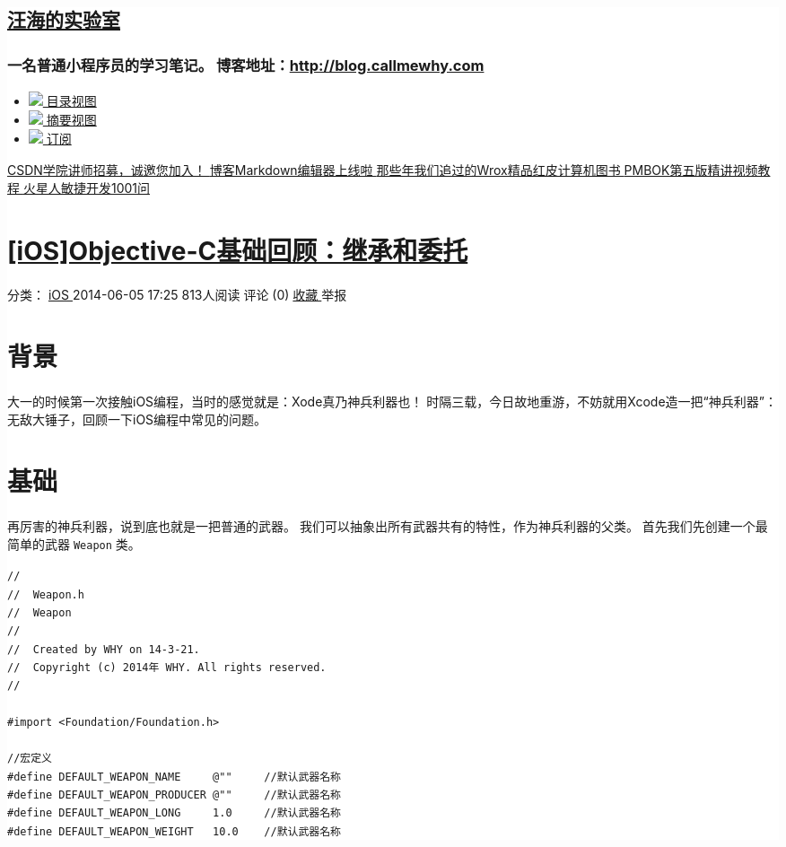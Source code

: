 ##  [ 汪海的实验室 ](http://blog.csdn.net/pleasecallmewhy)

###  一名普通小程序员的学习笔记。 博客地址：http://blog.callmewhy.com

  * [ ![](http://static.blog.csdn.net/images/ico_list.gif) 目录视图  ](http://blog.csdn.net/pleasecallmewhy?viewmode=contents)
  * [ ![](http://static.blog.csdn.net/images/ico_summary.gif) 摘要视图  ](http://blog.csdn.net/pleasecallmewhy?viewmode=list)
  * [ ![](http://static.blog.csdn.net/images/ico_rss.gif) 订阅  ](http://blog.csdn.net/pleasecallmewhy/rss/list)

[ CSDN学院讲师招募，诚邀您加入！  ](http://blog.csdn.net/csdnedu/article/details/43306129)
[ 博客Markdown编辑器上线啦
](http://blog.csdn.net/csdnproduct/article/details/43561659) [
那些年我们追过的Wrox精品红皮计算机图书
](http://blog.csdn.net/blogdevteam/article/details/42918959) [ PMBOK第五版精讲视频教程
](http://edu.csdn.net/lecturer/lecturer_detail?lecturer_id=95) [ 火星人敏捷开发1001问
](http://edu.csdn.net/course/detail/443)

#  [ [iOS]Objective-C基础回顾：继承和委托 ](/pleasecallmewhy/article/details/28649393)

分类： [ iOS ](/wxg694175346/article/category/1512775) 2014-06-05 17:25  813人阅读
评论  (0)  [ 收藏 ](javascript:void\(0\);) 举报

#  背景

大一的时候第一次接触iOS编程，当时的感觉就是：Xode真乃神兵利器也！
时隔三载，今日故地重游，不妨就用Xcode造一把“神兵利器”：无敌大锤子，回顾一下iOS编程中常见的问题。

#  基础

再厉害的神兵利器，说到底也就是一把普通的武器。 我们可以抽象出所有武器共有的特性，作为神兵利器的父类。 首先我们先创建一个最简单的武器 ` Weapon `
类。

    
    
    //
    //  Weapon.h
    //  Weapon
    //
    //  Created by WHY on 14-3-21.
    //  Copyright (c) 2014年 WHY. All rights reserved.
    //
    
    #import <Foundation/Foundation.h>
    
    //宏定义
    #define DEFAULT_WEAPON_NAME     @""     //默认武器名称
    #define DEFAULT_WEAPON_PRODUCER @""     //默认武器名称
    #define DEFAULT_WEAPON_LONG     1.0     //默认武器名称
    #define DEFAULT_WEAPON_WEIGHT   10.0    //默认武器名称
    